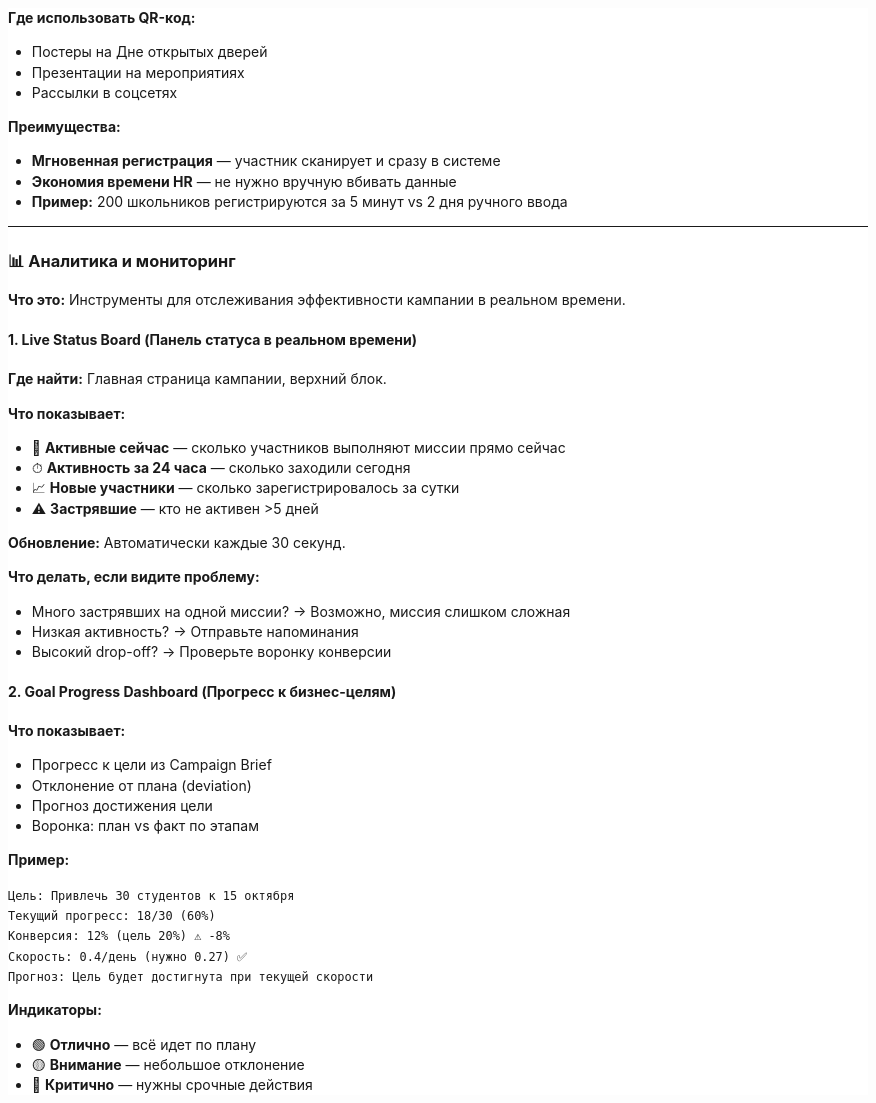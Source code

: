 **Где использовать QR-код:**
- Постеры на Дне открытых дверей
- Презентации на мероприятиях
- Рассылки в соцсетях

**Преимущества:**
- **Мгновенная регистрация** — участник сканирует и сразу в системе
- **Экономия времени HR** — не нужно вручную вбивать данные
- **Пример:** 200 школьников регистрируются за 5 минут vs 2 дня ручного ввода

---

### 📊 Аналитика и мониторинг

**Что это:** Инструменты для отслеживания эффективности кампании в реальном времени.

#### 1. Live Status Board (Панель статуса в реальном времени)

**Где найти:** Главная страница кампании, верхний блок.

**Что показывает:**
- 🔴 **Активные сейчас** — сколько участников выполняют миссии прямо сейчас
- ⏱ **Активность за 24 часа** — сколько заходили сегодня
- 📈 **Новые участники** — сколько зарегистрировалось за сутки
- ⚠️ **Застрявшие** — кто не активен >5 дней

**Обновление:** Автоматически каждые 30 секунд.

**Что делать, если видите проблему:**
- Много застрявших на одной миссии? → Возможно, миссия слишком сложная
- Низкая активность? → Отправьте напоминания
- Высокий drop-off? → Проверьте воронку конверсии

#### 2. Goal Progress Dashboard (Прогресс к бизнес-целям)

**Что показывает:**
- Прогресс к цели из Campaign Brief
- Отклонение от плана (deviation)
- Прогноз достижения цели
- Воронка: план vs факт по этапам

**Пример:**
```
Цель: Привлечь 30 студентов к 15 октября
Текущий прогресс: 18/30 (60%)
Конверсия: 12% (цель 20%) ⚠️ -8%
Скорость: 0.4/день (нужно 0.27) ✅
Прогноз: Цель будет достигнута при текущей скорости
```

**Индикаторы:**
- 🟢 **Отлично** — всё идет по плану
- 🟡 **Внимание** — небольшое отклонение
- 🔴 **Критично** — нужны срочные действия

